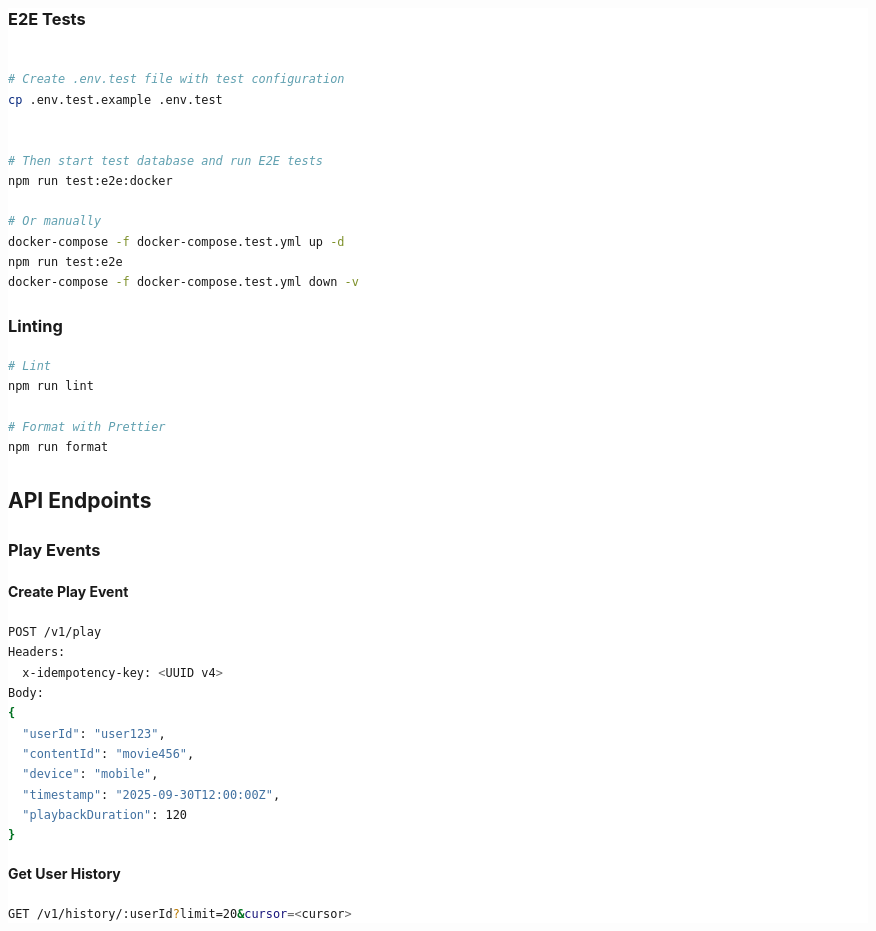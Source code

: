 ### E2E Tests

```bash

# Create .env.test file with test configuration
cp .env.test.example .env.test


# Then start test database and run E2E tests
npm run test:e2e:docker

# Or manually
docker-compose -f docker-compose.test.yml up -d
npm run test:e2e
docker-compose -f docker-compose.test.yml down -v
```

### Linting

```bash
# Lint
npm run lint

# Format with Prettier
npm run format
```



## API Endpoints

### Play Events

#### Create Play Event
```bash
POST /v1/play
Headers:
  x-idempotency-key: <UUID v4>
Body:
{
  "userId": "user123",
  "contentId": "movie456",
  "device": "mobile",
  "timestamp": "2025-09-30T12:00:00Z",
  "playbackDuration": 120
}
```

#### Get User History
```bash
GET /v1/history/:userId?limit=20&cursor=<cursor>
```
